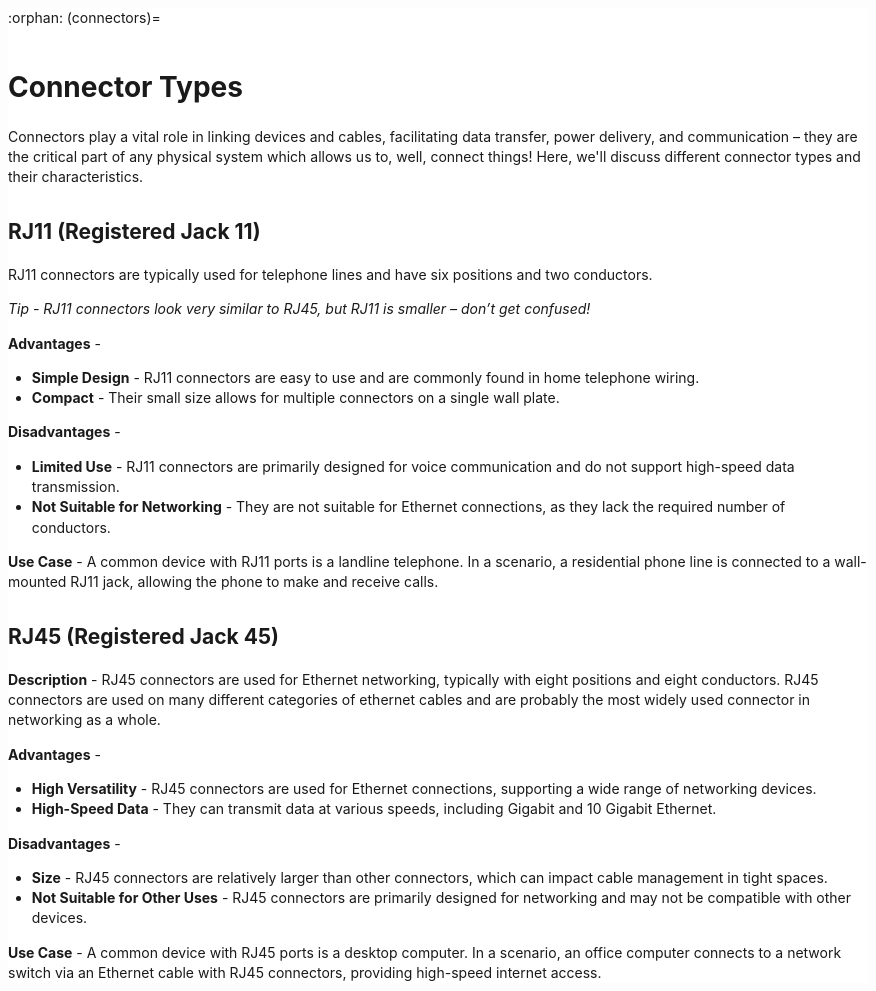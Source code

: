 :orphan:
(connectors)=

# Connector Types

Connectors play a vital role in linking devices and cables, facilitating data transfer, power delivery, and communication – they are the critical part of any physical system which allows us to, well, connect things!  Here, we'll discuss different connector types and their characteristics.

 

## RJ11 (Registered Jack 11)

RJ11 connectors are typically used for telephone lines and have six positions and two conductors. 

*Tip - RJ11 connectors look very similar to RJ45, but RJ11 is smaller – don’t get confused!* 

**Advantages** -

- **Simple Design** - RJ11 connectors are easy to use and are commonly found in home telephone wiring.
- **Compact** - Their small size allows for multiple connectors on a single wall plate.

**Disadvantages** -

- **Limited Use** - RJ11 connectors are primarily designed for voice communication and do not support high-speed data transmission.
- **Not Suitable for Networking** - They are not suitable for Ethernet connections, as they lack the required number of conductors.

**Use Case** - A common device with RJ11 ports is a landline telephone. In a scenario, a residential phone line is connected to a wall-mounted RJ11 jack, allowing the phone to make and receive calls.

 

## RJ45 (Registered Jack 45)

**Description** - RJ45 connectors are used for Ethernet networking, typically with eight positions and eight conductors. RJ45 connectors are used on many different categories of ethernet cables and are probably the most widely used connector in networking as a whole. 

**Advantages** -

- **High Versatility** - RJ45 connectors are used for Ethernet connections, supporting a wide range of networking devices.
- **High-Speed Data** - They can transmit data at various speeds, including Gigabit and 10 Gigabit Ethernet.

**Disadvantages** -

- **Size** - RJ45 connectors are relatively larger than other connectors, which can impact cable management in tight spaces.
- **Not Suitable for Other Uses** - RJ45 connectors are primarily designed for networking and may not be compatible with other devices.

**Use Case** - A common device with RJ45 ports is a desktop computer. In a scenario, an office computer connects to a network switch via an Ethernet cable with RJ45 connectors, providing high-speed internet access.

